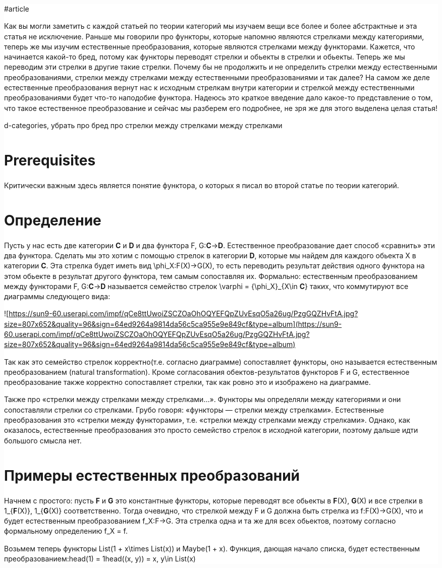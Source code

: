 #article

Как вы могли заметить с каждой статьей по теории категорий мы изучаем вещи все более и более абстрактные и эта статья не исключение. Раньше мы говорили про функторы, которые напомню являются стрелками между категориями, теперь же мы изучим естественные преобразования, которые являются стрелками между функторами. Кажется, что начинается какой-то бред, потому как функторы переводят стрелки и обьекты в стрелки и обьекты. Теперь же мы переводим эти стрелки в другие такие стрелки. Почему бы не продолжить и не определить стрелки между естественными преобразованиями, стрелки между стрелками между естественными преобразованиями и так далее? На самом же деле естественные преобразования вернут нас к исходным стрелкам внутри категории и стрелкой между естественными преобразованиями будет что-то наподобие функтора. Надеюсь это краткое введение дало какое-то представление о том, что такое естественное преобразование и сейчас мы разберем его подробнее, не зря же для этого выделена целая статья!

d-categories, убрать про бред про стрелки между стрелками между стрелками

# **Prerequisites**

Критически важным здесь является понятие функтора, о которых я писал во второй статье по теории категорий.

# **Определение**

Пусть у нас есть две категории **C** и **D** и два функтора F, G:**C**→**D**. Естественное преобразование дает способ «сравнить» эти два функтора. Сделать мы это хотим с помощью стрелок в категории **D**, которые мы найдем для каждого обьекта X в категории **C**. Эта стрелка будет иметь вид \phi_X:F(X)→G(X), то есть переводить результат действия одного функтора на этом обьекте в результат другого функтора, тем самым сопоставляя их. Формально: естественным преобразованием между функторами F, G:**C**→**D** называется семейство стрелок \varphi = \{\phi_X\}_{X\in **C**} таких, что коммутируют все диаграммы следующего вида:

![https://sun9-60.userapi.com/impf/qCe8ttUwoiZSCZOaOhOQYEFQpZUvEsqO5a26ug/PzgGQZHvFtA.jpg?size=807x652&quality=96&sign=64ed9264a9814da56c5ca955e9e849cf&type=album](https://sun9-60.userapi.com/impf/qCe8ttUwoiZSCZOaOhOQYEFQpZUvEsqO5a26ug/PzgGQZHvFtA.jpg?size=807x652&quality=96&sign=64ed9264a9814da56c5ca955e9e849cf&type=album)

Так как это семейство стрелок корректно(т.е. согласно диаграмме) сопоставляет функторы, оно называется естественным преобразованием (natural transformation). Кроме согласования обектов-результатов функторов F и G, естественное преобразование также корректно сопоставляет стрелки, так как ровно это и изображено на диаграмме.

Также про «стрелки между стрелками между стрелками…». Функторы мы определяли между категориями и они сопоставляли стрелки со стрелками. Грубо говоря: «функторы — стрелки между стрелками». Естественные преобразования это «стрелки между функторами», т.е. «стрелки между стрелками между стрелками». Однако, как оказалось, естественные преобразования это просто семейство стрелок в исходной категории, поэтому дальше идти большого смысла нет.

# **Примеры естественных преобразований**

Начнем с простого: пусть **F** и **G** это константные функторы, которые переводят все обьекты в **F**(X), **G**(X) и все стрелки в 1_{**F**(X)}, 1_{**G**(X)} соответственно. Тогда очевидно, что стрелкой между F и G должна быть стрелка из f:F(X)→G(X), что и будет естественным преобразованием f_X:F→G. Эта стрелка одна и та же для всех обьектов, поэтому согласно формальному определению f_X = f.

Возьмем теперь функторы List(1 + x\times List(x)) и Maybe(1 + x). Функция, дающая начало списка, будет естественным преобразованием:head(1) = 1head((x, y)) = x, y\in List(x)
